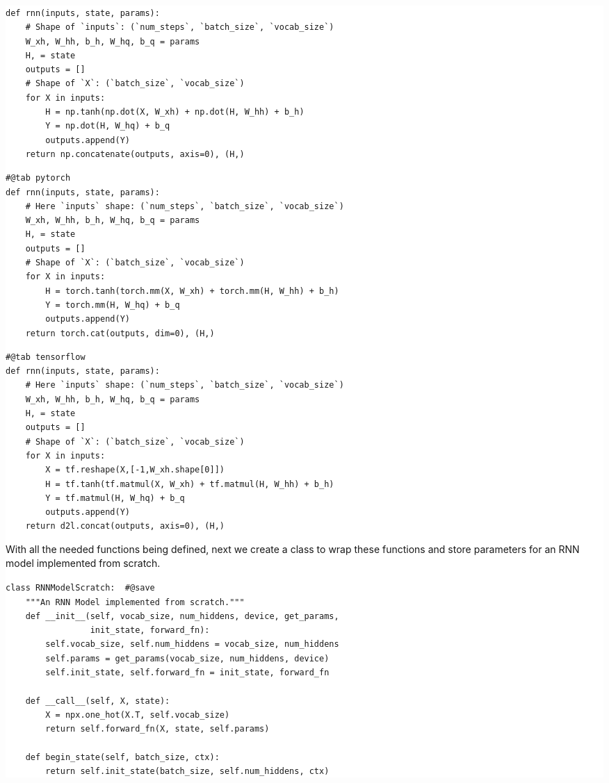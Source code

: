 ```{.python .input}
def rnn(inputs, state, params):
    # Shape of `inputs`: (`num_steps`, `batch_size`, `vocab_size`)
    W_xh, W_hh, b_h, W_hq, b_q = params
    H, = state
    outputs = []
    # Shape of `X`: (`batch_size`, `vocab_size`)
    for X in inputs:
        H = np.tanh(np.dot(X, W_xh) + np.dot(H, W_hh) + b_h)
        Y = np.dot(H, W_hq) + b_q
        outputs.append(Y)
    return np.concatenate(outputs, axis=0), (H,)
```

```{.python .input}
#@tab pytorch
def rnn(inputs, state, params):
    # Here `inputs` shape: (`num_steps`, `batch_size`, `vocab_size`)
    W_xh, W_hh, b_h, W_hq, b_q = params
    H, = state
    outputs = []
    # Shape of `X`: (`batch_size`, `vocab_size`)
    for X in inputs:
        H = torch.tanh(torch.mm(X, W_xh) + torch.mm(H, W_hh) + b_h)
        Y = torch.mm(H, W_hq) + b_q
        outputs.append(Y)
    return torch.cat(outputs, dim=0), (H,)
```

```{.python .input}
#@tab tensorflow
def rnn(inputs, state, params):
    # Here `inputs` shape: (`num_steps`, `batch_size`, `vocab_size`)
    W_xh, W_hh, b_h, W_hq, b_q = params
    H, = state
    outputs = []
    # Shape of `X`: (`batch_size`, `vocab_size`)
    for X in inputs:
        X = tf.reshape(X,[-1,W_xh.shape[0]])
        H = tf.tanh(tf.matmul(X, W_xh) + tf.matmul(H, W_hh) + b_h)
        Y = tf.matmul(H, W_hq) + b_q
        outputs.append(Y)
    return d2l.concat(outputs, axis=0), (H,)
```

With all the needed functions being defined,
next we create a class to wrap these functions and store parameters for an RNN model implemented from scratch.

```{.python .input}
class RNNModelScratch:  #@save
    """An RNN Model implemented from scratch."""
    def __init__(self, vocab_size, num_hiddens, device, get_params,
                 init_state, forward_fn):
        self.vocab_size, self.num_hiddens = vocab_size, num_hiddens
        self.params = get_params(vocab_size, num_hiddens, device)
        self.init_state, self.forward_fn = init_state, forward_fn

    def __call__(self, X, state):
        X = npx.one_hot(X.T, self.vocab_size)
        return self.forward_fn(X, state, self.params)

    def begin_state(self, batch_size, ctx):
        return self.init_state(batch_size, self.num_hiddens, ctx)
```

